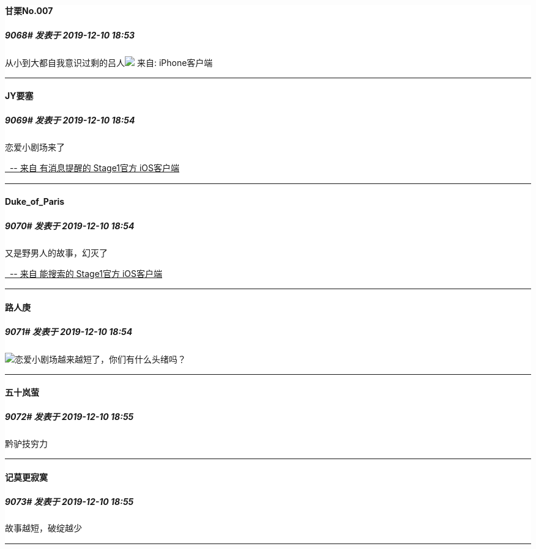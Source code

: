 ####  甘栗No.007  
##### 9068#       发表于 2019-12-10 18:53


从小到大都自我意识过剩的吕人<img src="https://static.saraba1st.com/image/smiley/face2017/067.png" referrerpolicy="no-referrer">
来自: iPhone客户端


-----

####  JY要塞  
##### 9069#       发表于 2019-12-10 18:54


恋爱小剧场来了

[  -- 来自 有消息提醒的 Stage1官方 iOS客户端](https://itunes.apple.com/fi/app/saraba1st/id1221237470?mt=8)


-----

####  Duke_of_Paris  
##### 9070#       发表于 2019-12-10 18:54


又是野男人的故事，幻灭了

[  -- 来自 能搜索的 Stage1官方 iOS客户端](https://itunes.apple.com/fi/app/saraba1st/id1221237470?mt=8)


-----

####  路人庚  
##### 9071#       发表于 2019-12-10 18:54


<img src="https://static.saraba1st.com/image/smiley/face2017/067.png" referrerpolicy="no-referrer">恋爱小剧场越来越短了，你们有什么头绪吗？


-----

####  五十岚萤  
##### 9072#       发表于 2019-12-10 18:55


黔驴技穷力


-----

####  记莫更寂寞  
##### 9073#       发表于 2019-12-10 18:55


故事越短，破绽越少


-----
